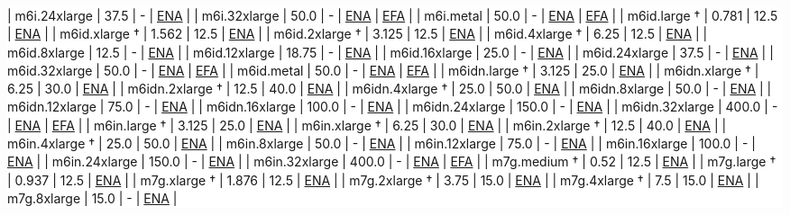 | m6i\.24xlarge | 37\.5 | \- | [ENA](https://docs.aws.amazon.com/AWSEC2/latest/UserGuide/enhanced-networking.html) | 
| m6i\.32xlarge | 50\.0 | \- | [ENA](https://docs.aws.amazon.com/AWSEC2/latest/UserGuide/enhanced-networking.html) \| [EFA](https://docs.aws.amazon.com/AWSEC2/latest/UserGuide/efa.html) | 
| m6i\.metal | 50\.0 | \- | [ENA](https://docs.aws.amazon.com/AWSEC2/latest/UserGuide/enhanced-networking.html) \| [EFA](https://docs.aws.amazon.com/AWSEC2/latest/UserGuide/efa.html) | 
| m6id\.large † | 0\.781 | 12\.5 | [ENA](https://docs.aws.amazon.com/AWSEC2/latest/UserGuide/enhanced-networking.html) | 
| m6id\.xlarge † | 1\.562 | 12\.5 | [ENA](https://docs.aws.amazon.com/AWSEC2/latest/UserGuide/enhanced-networking.html) | 
| m6id\.2xlarge † | 3\.125 | 12\.5 | [ENA](https://docs.aws.amazon.com/AWSEC2/latest/UserGuide/enhanced-networking.html) | 
| m6id\.4xlarge † | 6\.25 | 12\.5 | [ENA](https://docs.aws.amazon.com/AWSEC2/latest/UserGuide/enhanced-networking.html) | 
| m6id\.8xlarge | 12\.5 | \- | [ENA](https://docs.aws.amazon.com/AWSEC2/latest/UserGuide/enhanced-networking.html) | 
| m6id\.12xlarge | 18\.75 | \- | [ENA](https://docs.aws.amazon.com/AWSEC2/latest/UserGuide/enhanced-networking.html) | 
| m6id\.16xlarge | 25\.0 | \- | [ENA](https://docs.aws.amazon.com/AWSEC2/latest/UserGuide/enhanced-networking.html) | 
| m6id\.24xlarge | 37\.5 | \- | [ENA](https://docs.aws.amazon.com/AWSEC2/latest/UserGuide/enhanced-networking.html) | 
| m6id\.32xlarge | 50\.0 | \- | [ENA](https://docs.aws.amazon.com/AWSEC2/latest/UserGuide/enhanced-networking.html) \| [EFA](https://docs.aws.amazon.com/AWSEC2/latest/UserGuide/efa.html) | 
| m6id\.metal | 50\.0 | \- | [ENA](https://docs.aws.amazon.com/AWSEC2/latest/UserGuide/enhanced-networking.html) \| [EFA](https://docs.aws.amazon.com/AWSEC2/latest/UserGuide/efa.html) | 
| m6idn\.large † | 3\.125 | 25\.0 | [ENA](https://docs.aws.amazon.com/AWSEC2/latest/UserGuide/enhanced-networking.html) | 
| m6idn\.xlarge † | 6\.25 | 30\.0 | [ENA](https://docs.aws.amazon.com/AWSEC2/latest/UserGuide/enhanced-networking.html) | 
| m6idn\.2xlarge † | 12\.5 | 40\.0 | [ENA](https://docs.aws.amazon.com/AWSEC2/latest/UserGuide/enhanced-networking.html) | 
| m6idn\.4xlarge † | 25\.0 | 50\.0 | [ENA](https://docs.aws.amazon.com/AWSEC2/latest/UserGuide/enhanced-networking.html) | 
| m6idn\.8xlarge | 50\.0 | \- | [ENA](https://docs.aws.amazon.com/AWSEC2/latest/UserGuide/enhanced-networking.html) | 
| m6idn\.12xlarge | 75\.0 | \- | [ENA](https://docs.aws.amazon.com/AWSEC2/latest/UserGuide/enhanced-networking.html) | 
| m6idn\.16xlarge | 100\.0 | \- | [ENA](https://docs.aws.amazon.com/AWSEC2/latest/UserGuide/enhanced-networking.html) | 
| m6idn\.24xlarge | 150\.0 | \- | [ENA](https://docs.aws.amazon.com/AWSEC2/latest/UserGuide/enhanced-networking.html) | 
| m6idn\.32xlarge | 400\.0 | \- | [ENA](https://docs.aws.amazon.com/AWSEC2/latest/UserGuide/enhanced-networking.html) \| [EFA](https://docs.aws.amazon.com/AWSEC2/latest/UserGuide/efa.html) | 
| m6in\.large † | 3\.125 | 25\.0 | [ENA](https://docs.aws.amazon.com/AWSEC2/latest/UserGuide/enhanced-networking.html) | 
| m6in\.xlarge † | 6\.25 | 30\.0 | [ENA](https://docs.aws.amazon.com/AWSEC2/latest/UserGuide/enhanced-networking.html) | 
| m6in\.2xlarge † | 12\.5 | 40\.0 | [ENA](https://docs.aws.amazon.com/AWSEC2/latest/UserGuide/enhanced-networking.html) | 
| m6in\.4xlarge † | 25\.0 | 50\.0 | [ENA](https://docs.aws.amazon.com/AWSEC2/latest/UserGuide/enhanced-networking.html) | 
| m6in\.8xlarge | 50\.0 | \- | [ENA](https://docs.aws.amazon.com/AWSEC2/latest/UserGuide/enhanced-networking.html) | 
| m6in\.12xlarge | 75\.0 | \- | [ENA](https://docs.aws.amazon.com/AWSEC2/latest/UserGuide/enhanced-networking.html) | 
| m6in\.16xlarge | 100\.0 | \- | [ENA](https://docs.aws.amazon.com/AWSEC2/latest/UserGuide/enhanced-networking.html) | 
| m6in\.24xlarge | 150\.0 | \- | [ENA](https://docs.aws.amazon.com/AWSEC2/latest/UserGuide/enhanced-networking.html) | 
| m6in\.32xlarge | 400\.0 | \- | [ENA](https://docs.aws.amazon.com/AWSEC2/latest/UserGuide/enhanced-networking.html) \| [EFA](https://docs.aws.amazon.com/AWSEC2/latest/UserGuide/efa.html) | 
| m7g\.medium † | 0\.52 | 12\.5 | [ENA](https://docs.aws.amazon.com/AWSEC2/latest/UserGuide/enhanced-networking.html) | 
| m7g\.large † | 0\.937 | 12\.5 | [ENA](https://docs.aws.amazon.com/AWSEC2/latest/UserGuide/enhanced-networking.html) | 
| m7g\.xlarge † | 1\.876 | 12\.5 | [ENA](https://docs.aws.amazon.com/AWSEC2/latest/UserGuide/enhanced-networking.html) | 
| m7g\.2xlarge † | 3\.75 | 15\.0 | [ENA](https://docs.aws.amazon.com/AWSEC2/latest/UserGuide/enhanced-networking.html) | 
| m7g\.4xlarge † | 7\.5 | 15\.0 | [ENA](https://docs.aws.amazon.com/AWSEC2/latest/UserGuide/enhanced-networking.html) | 
| m7g\.8xlarge | 15\.0 | \- | [ENA](https://docs.aws.amazon.com/AWSEC2/latest/UserGuide/enhanced-networking.html) | 